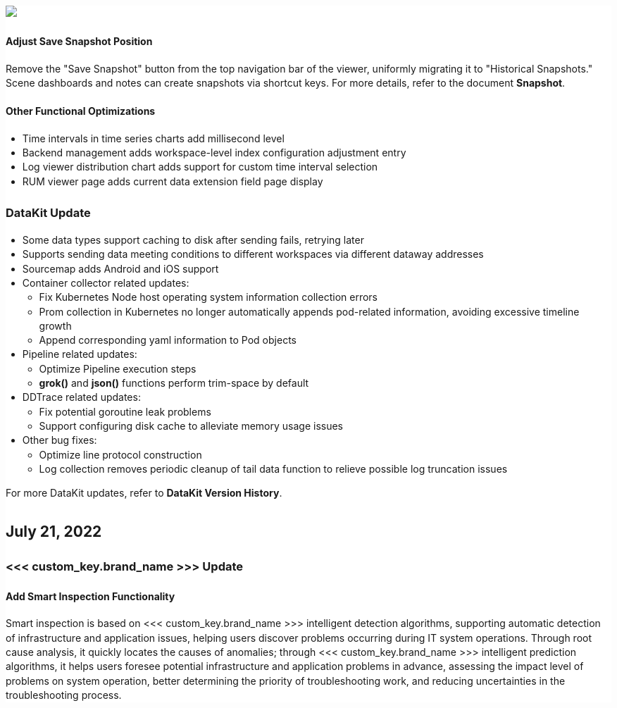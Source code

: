 ![](img/15.changelog_6.png)

#### Adjust Save Snapshot Position

Remove the "Save Snapshot" button from the top navigation bar of the viewer, uniformly migrating it to "Historical Snapshots." Scene dashboards and notes can create snapshots via shortcut keys. For more details, refer to the document **Snapshot**.


#### Other Functional Optimizations

- Time intervals in time series charts add millisecond level
- Backend management adds workspace-level index configuration adjustment entry
- Log viewer distribution chart adds support for custom time interval selection
- RUM viewer page adds current data extension field page display



### DataKit Update

- Some data types support caching to disk after sending fails, retrying later
- Supports sending data meeting conditions to different workspaces via different dataway addresses
- Sourcemap adds Android and iOS support
- Container collector related updates:
    - Fix Kubernetes Node host operating system information collection errors
    - Prom collection in Kubernetes no longer automatically appends pod-related information, avoiding excessive timeline growth
    - Append corresponding yaml information to Pod objects
- Pipeline related updates:
    - Optimize Pipeline execution steps
    - **grok()** and **json()** functions perform trim-space by default
- DDTrace related updates:
    - Fix potential goroutine leak problems
    - Support configuring disk cache to alleviate memory usage issues
- Other bug fixes:
    - Optimize line protocol construction
    - Log collection removes periodic cleanup of tail data function to relieve possible log truncation issues

For more DataKit updates, refer to **DataKit Version History**.



## July 21, 2022

### <<< custom_key.brand_name >>> Update

#### Add Smart Inspection Functionality

Smart inspection is based on <<< custom_key.brand_name >>> intelligent detection algorithms, supporting automatic detection of infrastructure and application issues, helping users discover problems occurring during IT system operations. Through root cause analysis, it quickly locates the causes of anomalies; through <<< custom_key.brand_name >>> intelligent prediction algorithms, it helps users foresee potential infrastructure and application problems in advance, assessing the impact level of problems on system operation, better determining the priority of troubleshooting work, and reducing uncertainties in the troubleshooting process.
